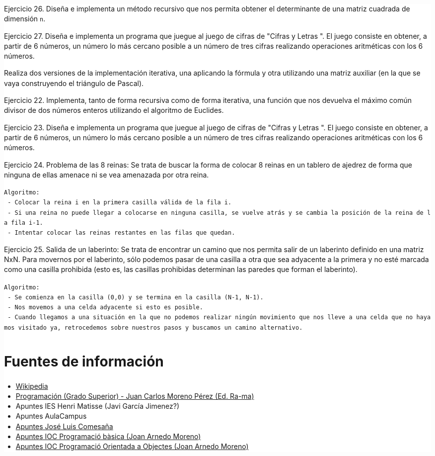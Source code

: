 Ejercicio 26. Diseña e implementa un método recursivo que nos permita obtener el determinante de una matriz cuadrada de dimensión `n`.

Ejercicio 27. Diseña e implementa un programa que juegue al juego de cifras de  "Cifras y Letras ". El juego consiste en obtener, a partir de 6 números, un número lo más cercano posible a un número de tres cifras realizando operaciones aritméticas con los 6 números.

Realiza dos versiones de la implementación iterativa, una aplicando la fórmula y otra utilizando una matriz auxiliar (en la que se vaya construyendo el triángulo de Pascal).

Ejercicio 22. Implementa, tanto de forma recursiva como de forma iterativa, una función que nos devuelva el máximo común divisor de dos números enteros utilizando el algoritmo de Euclides. 

Ejercicio 23. Diseña e implementa un programa que juegue al juego de cifras de  "Cifras y Letras ". El juego consiste en obtener, a partir de 6 números, un número lo más cercano posible a un número de tres cifras realizando operaciones aritméticas con los 6 números.

Ejercicio 24. Problema de las 8 reinas: Se trata de buscar la forma de colocar 8 reinas en un tablero de ajedrez de forma que ninguna de ellas amenace ni se vea amenazada por otra reina.

```
Algoritmo: 
 - Colocar la reina i en la primera casilla válida de la fila i. 
 - Si una reina no puede llegar a colocarse en ninguna casilla, se vuelve atrás y se cambia la posición de la reina de la fila i-1.
 - Intentar colocar las reinas restantes en las filas que quedan. 
```

Ejercicio 25. Salida de un laberinto: Se trata de encontrar un camino que nos permita salir de un laberinto definido en una matriz NxN. Para movernos por el laberinto, sólo podemos pasar de una casilla a otra que sea adyacente a la primera y no esté marcada como una casilla prohibida (esto es, las casillas prohibidas determinan las paredes que forman el laberinto). 

```
Algoritmo:
 - Se comienza en la casilla (0,0) y se termina en la casilla (N-1, N-1). 
 - Nos movemos a una celda adyacente si esto es posible. 
 - Cuando llegamos a una situación en la que no podemos realizar ningún movimiento que nos lleve a una celda que no hayamos visitado ya, retrocedemos sobre nuestros pasos y buscamos un camino alternativo. 
```

# Fuentes de información

- [Wikipedia](https://es.wikipedia.org)
- [Programación (Grado Superior) - Juan Carlos Moreno Pérez (Ed. Ra-ma)](https://www.ra-ma.es/libro/programacion-grado-superior_48302/)
- Apuntes IES Henri Matisse (Javi García Jimenez?)
- Apuntes AulaCampus
- [Apuntes José Luis Comesaña](https://www.sitiolibre.com/)
- [Apuntes IOC Programació bàsica (Joan Arnedo Moreno)](https://ioc.xtec.cat/materials/FP/Recursos/fp_asx_m03_/web/fp_asx_m03_htmlindex/index.html)
- [Apuntes IOC Programació Orientada a Objectes (Joan Arnedo Moreno)](https://ioc.xtec.cat/materials/FP/Recursos/fp_dam_m03_/web/fp_dam_m03_htmlindex/index.html)